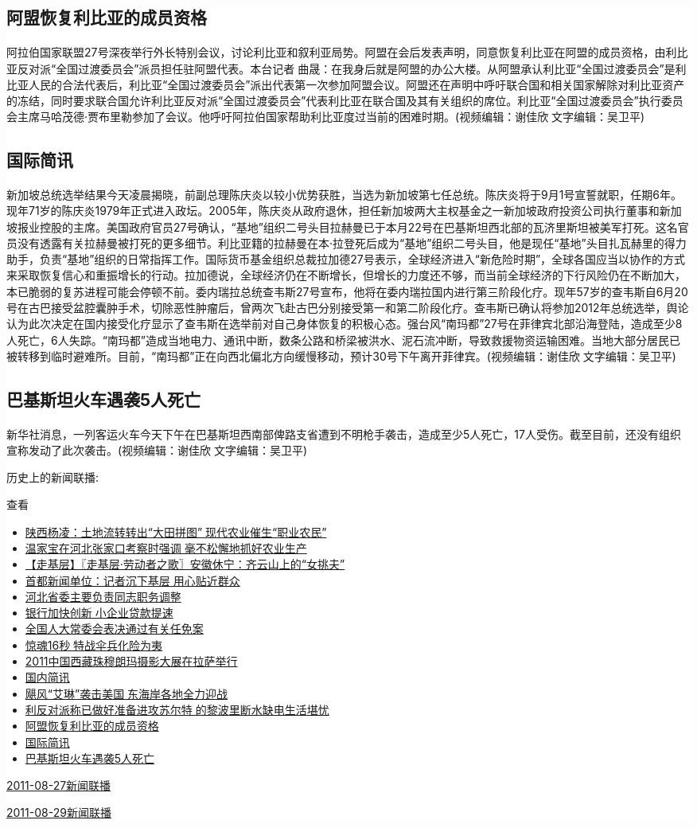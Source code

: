 
## 阿盟恢复利比亚的成员资格


阿拉伯国家联盟27号深夜举行外长特别会议，讨论利比亚和叙利亚局势。阿盟在会后发表声明，同意恢复利比亚在阿盟的成员资格，由利比亚反对派“全国过渡委员会”派员担任驻阿盟代表。本台记者 曲晟：在我身后就是阿盟的办公大楼。从阿盟承认利比亚“全国过渡委员会”是利比亚人民的合法代表后，利比亚“全国过渡委员会”派出代表第一次参加阿盟会议。阿盟还在声明中呼吁联合国和相关国家解除对利比亚资产的冻结，同时要求联合国允许利比亚反对派“全国过渡委员会”代表利比亚在联合国及其有关组织的席位。利比亚“全国过渡委员会”执行委员会主席马哈茂德·贾布里勒参加了会议。他呼吁阿拉伯国家帮助利比亚度过当前的困难时期。(视频编辑：谢佳欣 文字编辑：吴卫平)


## 国际简讯


新加坡总统选举结果今天凌晨揭晓，前副总理陈庆炎以较小优势获胜，当选为新加坡第七任总统。陈庆炎将于9月1号宣誓就职，任期6年。现年71岁的陈庆炎1979年正式进入政坛。2005年，陈庆炎从政府退休，担任新加坡两大主权基金之一新加坡政府投资公司执行董事和新加坡报业控股的主席。美国政府官员27号确认，“基地”组织二号头目拉赫曼已于本月22号在巴基斯坦西北部的瓦济里斯坦被美军打死。这名官员没有透露有关拉赫曼被打死的更多细节。利比亚籍的拉赫曼在本·拉登死后成为“基地”组织二号头目，他是现任“基地”头目扎瓦赫里的得力助手，负责“基地”组织的日常指挥工作。国际货币基金组织总裁拉加德27号表示，全球经济进入“新危险时期”，全球各国应当以协作的方式来采取恢复信心和重振增长的行动。拉加德说，全球经济仍在不断增长，但增长的力度还不够，而当前全球经济的下行风险仍在不断加大，本已脆弱的复苏进程可能会停顿不前。委内瑞拉总统查韦斯27号宣布，他将在委内瑞拉国内进行第三阶段化疗。现年57岁的查韦斯自6月20号在古巴接受盆腔囊肿手术，切除恶性肿瘤后，曾两次飞赴古巴分别接受第一和第二阶段化疗。查韦斯已确认将参加2012年总统选举，舆论认为此次决定在国内接受化疗显示了查韦斯在选举前对自己身体恢复的积极心态。强台风“南玛都”27号在菲律宾北部沿海登陆，造成至少8人死亡，6人失踪。“南玛都”造成当地电力、通讯中断，数条公路和桥梁被洪水、泥石流冲断，导致救援物资运输困难。当地大部分居民已被转移到临时避难所。目前，“南玛都”正在向西北偏北方向缓慢移动，预计30号下午离开菲律宾。(视频编辑：谢佳欣 文字编辑：吴卫平)


## 巴基斯坦火车遇袭5人死亡


新华社消息，一列客运火车今天下午在巴基斯坦西南部俾路支省遭到不明枪手袭击，造成至少5人死亡，17人受伤。截至目前，还没有组织宣称发动了此次袭击。(视频编辑：谢佳欣 文字编辑：吴卫平)






历史上的新闻联播:

 查看
 

* [陕西杨凌：土地流转转出“大田拼图” 现代农业催生“职业农民”](#陕西杨凌：土地流转转出“大田拼图”-现代农业催生“职业农民”)
* [温家宝在河北张家口考察时强调 毫不松懈地抓好农业生产](#温家宝在河北张家口考察时强调-毫不松懈地抓好农业生产)
* [【走基层】〖走基层·劳动者之歌〗安徽休宁：齐云山上的“女挑夫”](#【走基层】〖走基层·劳动者之歌〗安徽休宁：齐云山上的“女挑夫”)
* [首都新闻单位：记者沉下基层 用心贴近群众](#首都新闻单位：记者沉下基层-用心贴近群众)
* [河北省委主要负责同志职务调整](#河北省委主要负责同志职务调整)
* [银行加快创新 小企业贷款提速](#银行加快创新-小企业贷款提速)
* [全国人大常委会表决通过有关任免案](#全国人大常委会表决通过有关任免案)
* [惊魂16秒 特战伞兵化险为夷](#惊魂16秒-特战伞兵化险为夷)
* [2011中国西藏珠穆朗玛摄影大展在拉萨举行](#2011中国西藏珠穆朗玛摄影大展在拉萨举行)
* [国内简讯](#国内简讯)
* [飓风“艾琳”袭击美国 东海岸各地全力迎战](#飓风“艾琳”袭击美国-东海岸各地全力迎战)
* [利反对派称已做好准备进攻苏尔特 的黎波里断水缺电生活堪忧](#利反对派称已做好准备进攻苏尔特-的黎波里断水缺电生活堪忧)
* [阿盟恢复利比亚的成员资格](#阿盟恢复利比亚的成员资格)
* [国际简讯](#国际简讯)
* [巴基斯坦火车遇袭5人死亡](#巴基斯坦火车遇袭5人死亡)






[2011-08-27新闻联播](/xinwenlianbo/20110827)


[2011-08-29新闻联播](/xinwenlianbo/20110829)



